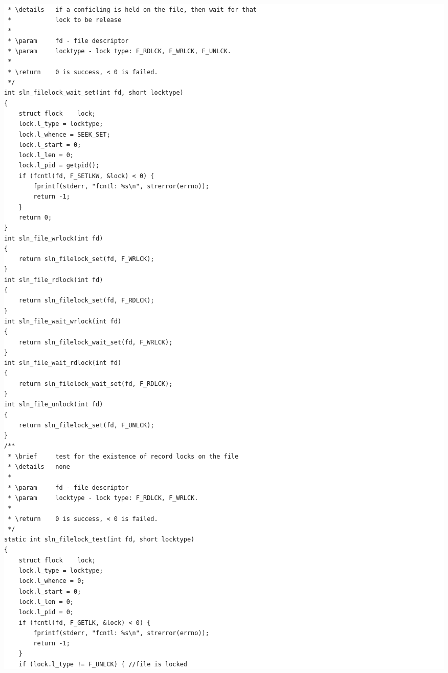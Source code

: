      * \details   if a conficling is held on the file, then wait for that 
     *            lock to be release 
     * 
     * \param     fd - file descriptor 
     * \param     locktype - lock type: F_RDLCK, F_WRLCK, F_UNLCK. 
     * 
     * \return    0 is success, < 0 is failed. 
     */  
    int sln_filelock_wait_set(int fd, short locktype)  
    {  
        struct flock    lock;  
        lock.l_type = locktype;  
        lock.l_whence = SEEK_SET;  
        lock.l_start = 0;  
        lock.l_len = 0;  
        lock.l_pid = getpid();  
        if (fcntl(fd, F_SETLKW, &lock) < 0) {  
            fprintf(stderr, "fcntl: %s\n", strerror(errno));  
            return -1;  
        }  
        return 0;  
    }  
    int sln_file_wrlock(int fd)  
    {  
        return sln_filelock_set(fd, F_WRLCK);  
    }  
    int sln_file_rdlock(int fd)  
    {  
        return sln_filelock_set(fd, F_RDLCK);  
    }  
    int sln_file_wait_wrlock(int fd)  
    {  
        return sln_filelock_wait_set(fd, F_WRLCK);  
    }  
    int sln_file_wait_rdlock(int fd)  
    {  
        return sln_filelock_wait_set(fd, F_RDLCK);  
    }  
    int sln_file_unlock(int fd)  
    {  
        return sln_filelock_set(fd, F_UNLCK);  
    }  
    /** 
     * \brief     test for the existence of record locks on the file 
     * \details   none 
     * 
     * \param     fd - file descriptor 
     * \param     locktype - lock type: F_RDLCK, F_WRLCK. 
     * 
     * \return    0 is success, < 0 is failed. 
     */  
    static int sln_filelock_test(int fd, short locktype)  
    {  
        struct flock    lock;  
        lock.l_type = locktype;  
        lock.l_whence = 0;  
        lock.l_start = 0;  
        lock.l_len = 0;  
        lock.l_pid = 0;  
        if (fcntl(fd, F_GETLK, &lock) < 0) {  
            fprintf(stderr, "fcntl: %s\n", strerror(errno));  
            return -1;  
        }  
        if (lock.l_type != F_UNLCK) { //file is locked  